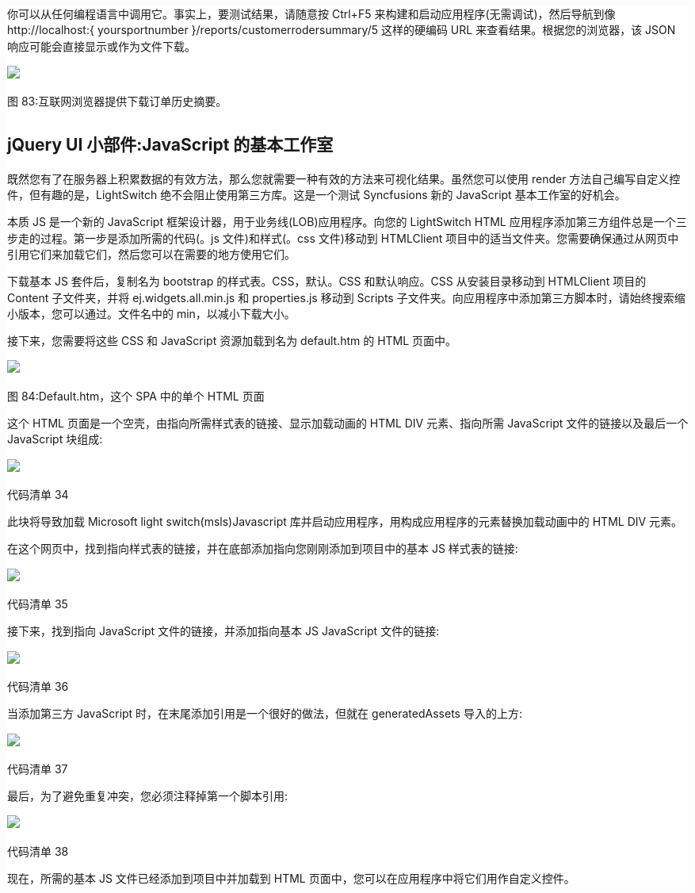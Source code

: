 你可以从任何编程语言中调用它。事实上，要测试结果，请随意按 Ctrl+F5 来构建和启动应用程序(无需调试)，然后导航到像 http://localhost:{ yoursportnumber }/reports/customerrodersummary/5 这样的硬编码 URL 来查看结果。根据您的浏览器，该 JSON 响应可能会直接显示或作为文件下载。

![](../Images/image117.jpg)

图 83:互联网浏览器提供下载订单历史摘要。

## jQuery UI 小部件:JavaScript 的基本工作室

既然您有了在服务器上积累数据的有效方法，那么您就需要一种有效的方法来可视化结果。虽然您可以使用 render 方法自己编写自定义控件，但有趣的是，LightSwitch 绝不会阻止使用第三方库。这是一个测试 Syncfusions 新的 JavaScript 基本工作室的好机会。

本质 JS 是一个新的 JavaScript 框架设计器，用于业务线(LOB)应用程序。向您的 LightSwitch HTML 应用程序添加第三方组件总是一个三步走的过程。第一步是添加所需的代码(。js 文件)和样式(。css 文件)移动到 HTMLClient 项目中的适当文件夹。您需要确保通过从网页中引用它们来加载它们，然后您可以在需要的地方使用它们。

下载基本 JS 套件后，复制名为 bootstrap 的样式表。CSS，默认。CSS 和默认响应。CSS 从安装目录移动到 HTMLClient 项目的 Content 子文件夹，并将 ej.widgets.all.min.js 和 properties.js 移动到 Scripts 子文件夹。向应用程序中添加第三方脚本时，请始终搜索缩小版本，您可以通过。文件名中的 min，以减小下载大小。

接下来，您需要将这些 CSS 和 JavaScript 资源加载到名为 default.htm 的 HTML 页面中。

![](../Images/image118.png)

图 84:Default.htm，这个 SPA 中的单个 HTML 页面

这个 HTML 页面是一个空壳，由指向所需样式表的链接、显示加载动画的 HTML DIV 元素、指向所需 JavaScript 文件的链接以及最后一个 JavaScript 块组成:

![](../Images/image119.png)

代码清单 34

此块将导致加载 Microsoft light switch(msls)Javascript 库并启动应用程序，用构成应用程序的元素替换加载动画中的 HTML DIV 元素。

在这个网页中，找到指向样式表的链接，并在底部添加指向您刚刚添加到项目中的基本 JS 样式表的链接:

![](../Images/image120.png)

代码清单 35

接下来，找到指向 JavaScript 文件的链接，并添加指向基本 JS JavaScript 文件的链接:

![](../Images/image121.png)

代码清单 36

当添加第三方 JavaScript 时，在末尾添加引用是一个很好的做法，但就在 generatedAssets 导入的上方:

![](../Images/image122.png)

代码清单 37

最后，为了避免重复冲突，您必须注释掉第一个脚本引用:

![](../Images/image123.png)

代码清单 38

现在，所需的基本 JS 文件已经添加到项目中并加载到 HTML 页面中，您可以在应用程序中将它们用作自定义控件。
